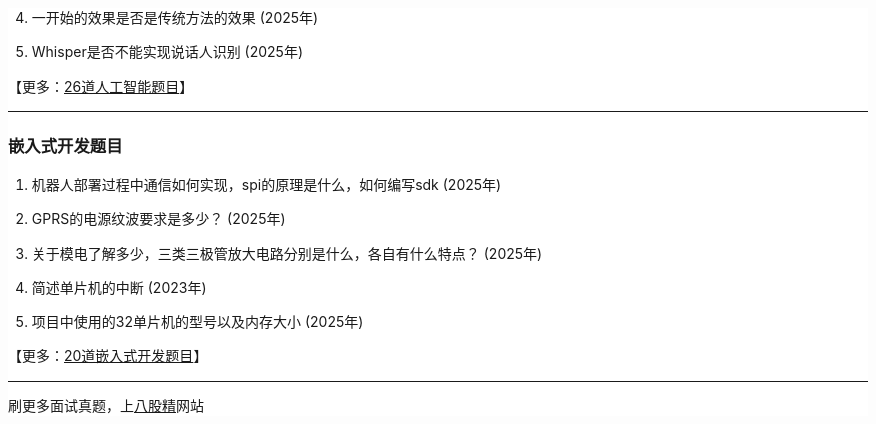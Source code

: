 4. 一开始的效果是否是传统方法的效果 (2025年) 

5. Whisper是否不能实现说话人识别 (2025年) 

【更多：[26道人工智能题目](https://www.bagujing.com/companies)】


---

### 嵌入式开发题目

1. 机器人部署过程中通信如何实现，spi的原理是什么，如何编写sdk (2025年) 

2. GPRS的电源纹波要求是多少？ (2025年) 

3. 关于模电了解多少，三类三极管放大电路分别是什么，各自有什么特点？ (2025年) 

4. 简述单片机的中断 (2023年) 

5. 项目中使用的32单片机的型号以及内存大小 (2025年) 

【更多：[20道嵌入式开发题目](https://www.bagujing.com/companies)】


---

刷更多面试真题，上[八股精](https://www.bagujing.com)网站